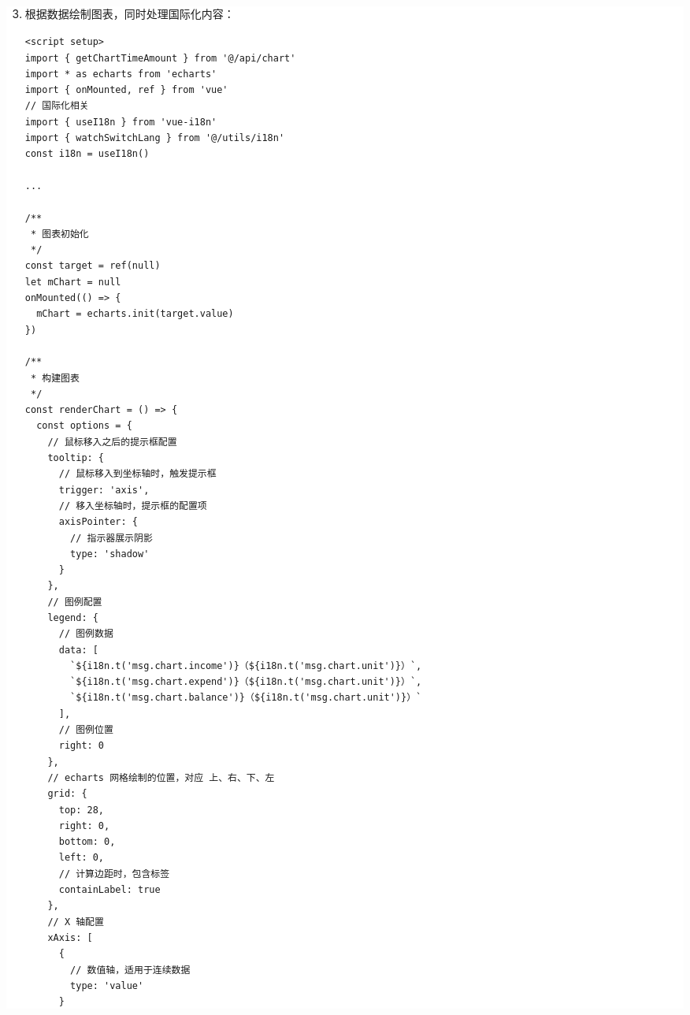 3. 根据数据绘制图表，同时处理国际化内容：

   ```vue
   <script setup>
   import { getChartTimeAmount } from '@/api/chart'
   import * as echarts from 'echarts'
   import { onMounted, ref } from 'vue'
   // 国际化相关
   import { useI18n } from 'vue-i18n'
   import { watchSwitchLang } from '@/utils/i18n'
   const i18n = useI18n()
   
   ...
   
   /**
    * 图表初始化
    */
   const target = ref(null)
   let mChart = null
   onMounted(() => {
     mChart = echarts.init(target.value)
   })
   
   /**
    * 构建图表
    */
   const renderChart = () => {
     const options = {
       // 鼠标移入之后的提示框配置
       tooltip: {
         // 鼠标移入到坐标轴时，触发提示框
         trigger: 'axis',
         // 移入坐标轴时，提示框的配置项
         axisPointer: {
           // 指示器展示阴影
           type: 'shadow'
         }
       },
       // 图例配置
       legend: {
         // 图例数据
         data: [
           `${i18n.t('msg.chart.income')}（${i18n.t('msg.chart.unit')}）`,
           `${i18n.t('msg.chart.expend')}（${i18n.t('msg.chart.unit')}）`,
           `${i18n.t('msg.chart.balance')}（${i18n.t('msg.chart.unit')}）`
         ],
         // 图例位置
         right: 0
       },
       // echarts 网格绘制的位置，对应 上、右、下、左
       grid: {
         top: 28,
         right: 0,
         bottom: 0,
         left: 0,
         // 计算边距时，包含标签
         containLabel: true
       },
       // X 轴配置
       xAxis: [
         {
           // 数值轴，适用于连续数据
           type: 'value'
         }
   ```